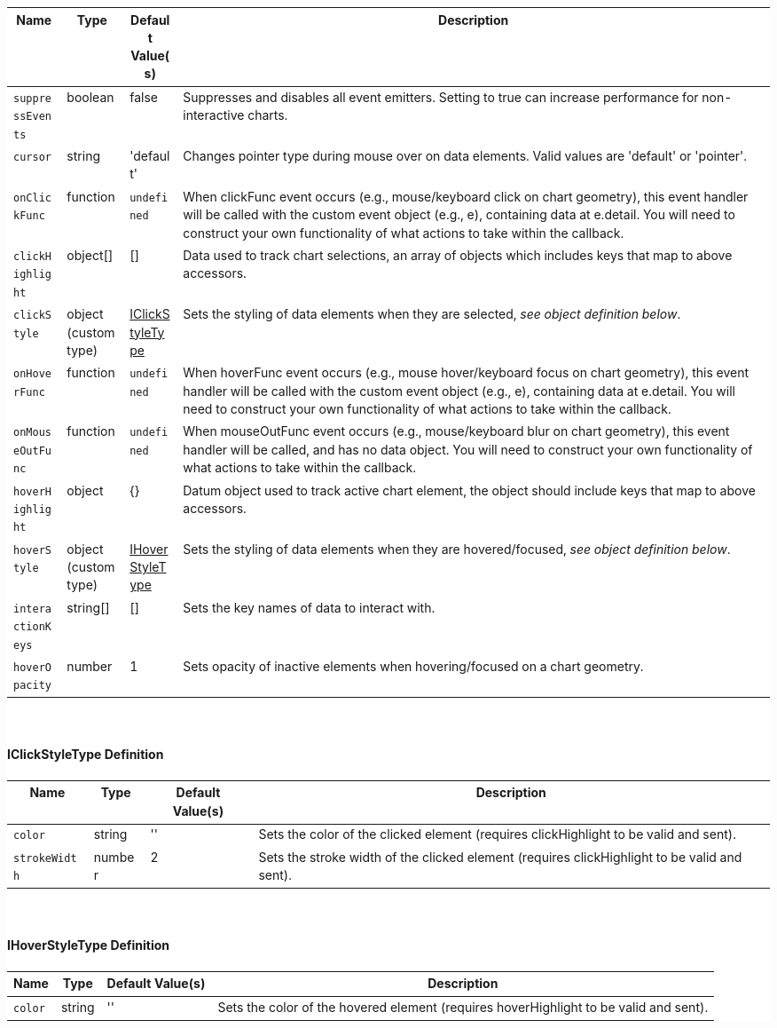 | Name              | Type                 | Default Value(s)                              | Description                                                                                                                                                                                                                                                                             |
| ----------------- | -------------------- | --------------------------------------------- | --------------------------------------------------------------------------------------------------------------------------------------------------------------------------------------------------------------------------------------------------------------------------------------- |
| `suppressEvents`  | boolean              | false                                         | Suppresses and disables all event emitters. Setting to true can increase performance for non-interactive charts.                                                                                                                                                                        |
| `cursor`          | string               | 'default'                                     | Changes pointer type during mouse over on data elements. Valid values are 'default' or 'pointer'.                                                                                                                                                                                       |
| `onClickFunc`     | function             | `undefined`                                   | When clickFunc event occurs (e.g., mouse/keyboard click on chart geometry), this event handler will be called with the custom event object (e.g., e), containing data at e.detail. You will need to construct your own functionality of what actions to take within the callback.       |
| `clickHighlight`  | object[]             | []                                            | Data used to track chart selections, an array of objects which includes keys that map to above accessors.                                                                                                                                                                               |
| `clickStyle`      | object (custom type) | [IClickStyleType](../types/src/prop-types.ts) | Sets the styling of data elements when they are selected, _see object definition below_.                                                                                                                                                                                                |
| `onHoverFunc`     | function             | `undefined`                                   | When hoverFunc event occurs (e.g., mouse hover/keyboard focus on chart geometry), this event handler will be called with the custom event object (e.g., e), containing data at e.detail. You will need to construct your own functionality of what actions to take within the callback. |
| `onMouseOutFunc`  | function             | `undefined`                                   | When mouseOutFunc event occurs (e.g., mouse/keyboard blur on chart geometry), this event handler will be called, and has no data object. You will need to construct your own functionality of what actions to take within the callback.                                                 |
| `hoverHighlight`  | object               | {}                                            | Datum object used to track active chart element, the object should include keys that map to above accessors.                                                                                                                                                                            |
| `hoverStyle`      | object (custom type) | [IHoverStyleType](../types/src/prop-types.ts) | Sets the styling of data elements when they are hovered/focused, _see object definition below_.                                                                                                                                                                                         |
| `interactionKeys` | string[]             | []                                            | Sets the key names of data to interact with.                                                                                                                                                                                                                                            |
| `hoverOpacity`    | number               | 1                                             | Sets opacity of inactive elements when hovering/focused on a chart geometry.                                                                                                                                                                                                            |

<br>

#### IClickStyleType Definition

| Name          | Type   | Default Value(s) | Description                                                                                  |
| ------------- | ------ | ---------------- | -------------------------------------------------------------------------------------------- |
| `color`       | string | ''               | Sets the color of the clicked element (requires clickHighlight to be valid and sent).        |
| `strokeWidth` | number | 2                | Sets the stroke width of the clicked element (requires clickHighlight to be valid and sent). |

<br>

#### IHoverStyleType Definition

| Name          | Type   | Default Value(s) | Description                                                                                  |
| ------------- | ------ | ---------------- | -------------------------------------------------------------------------------------------- |
| `color`       | string | ''               | Sets the color of the hovered element (requires hoverHighlight to be valid and sent).        |